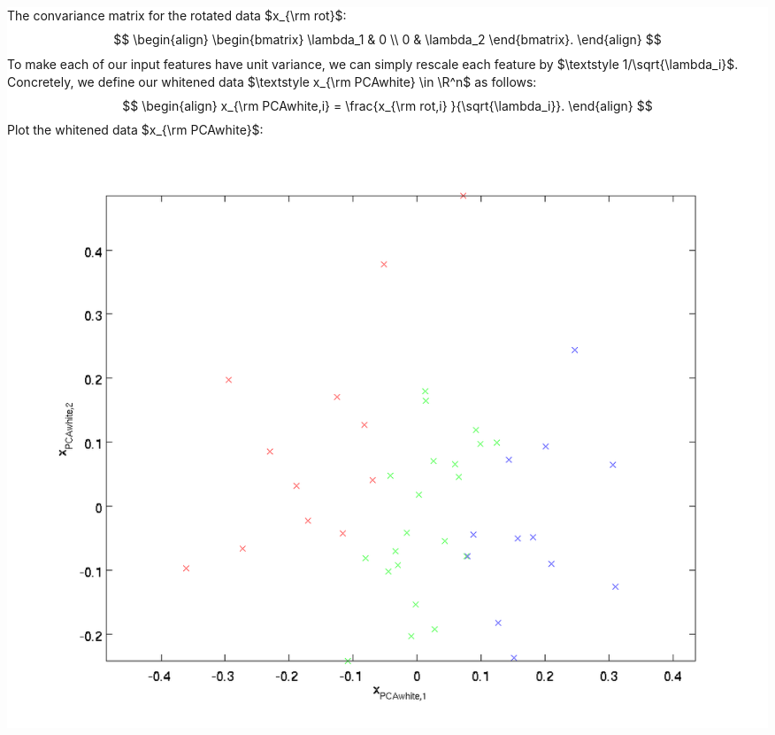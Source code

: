 The convariance matrix for the rotated data $x_{\rm rot}$:
$$
\begin{align}
\begin{bmatrix}
\lambda_1 & 0  \\
0 & \lambda_2
\end{bmatrix}.
\end{align}
$$
To make each of our input features have unit variance, we can simply rescale each feature by $\textstyle 1/\sqrt{\lambda_i}$. Concretely, we define our whitened data $\textstyle x_{\rm PCAwhite} \in \R^n$ as follows:
$$
\begin{align}
x_{\rm PCAwhite,i} = \frac{x_{\rm rot,i} }{\sqrt{\lambda_i}}.   
\end{align}
$$
Plot the whitened data $x_{\rm PCAwhite}$:

![](PCA-whitened.png)
